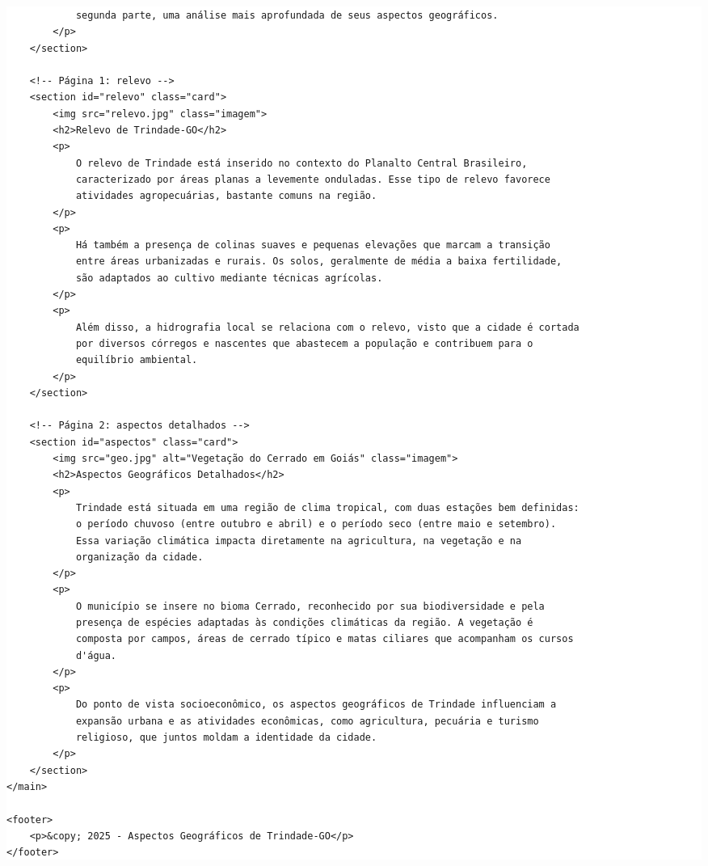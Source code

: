                 segunda parte, uma análise mais aprofundada de seus aspectos geográficos.
            </p>
        </section>

        <!-- Página 1: relevo -->
        <section id="relevo" class="card">
            <img src="relevo.jpg" class="imagem">
            <h2>Relevo de Trindade-GO</h2>
            <p>
                O relevo de Trindade está inserido no contexto do Planalto Central Brasileiro,
                caracterizado por áreas planas a levemente onduladas. Esse tipo de relevo favorece
                atividades agropecuárias, bastante comuns na região.
            </p>
            <p>
                Há também a presença de colinas suaves e pequenas elevações que marcam a transição
                entre áreas urbanizadas e rurais. Os solos, geralmente de média a baixa fertilidade,
                são adaptados ao cultivo mediante técnicas agrícolas.
            </p>
            <p>
                Além disso, a hidrografia local se relaciona com o relevo, visto que a cidade é cortada
                por diversos córregos e nascentes que abastecem a população e contribuem para o
                equilíbrio ambiental.
            </p>
        </section>

        <!-- Página 2: aspectos detalhados -->
        <section id="aspectos" class="card">
            <img src="geo.jpg" alt="Vegetação do Cerrado em Goiás" class="imagem">
            <h2>Aspectos Geográficos Detalhados</h2>
            <p>
                Trindade está situada em uma região de clima tropical, com duas estações bem definidas:
                o período chuvoso (entre outubro e abril) e o período seco (entre maio e setembro).
                Essa variação climática impacta diretamente na agricultura, na vegetação e na
                organização da cidade.
            </p>
            <p>
                O município se insere no bioma Cerrado, reconhecido por sua biodiversidade e pela
                presença de espécies adaptadas às condições climáticas da região. A vegetação é
                composta por campos, áreas de cerrado típico e matas ciliares que acompanham os cursos
                d'água.
            </p>
            <p>
                Do ponto de vista socioeconômico, os aspectos geográficos de Trindade influenciam a
                expansão urbana e as atividades econômicas, como agricultura, pecuária e turismo
                religioso, que juntos moldam a identidade da cidade.
            </p>
        </section>
    </main>

    <footer>
        <p>&copy; 2025 - Aspectos Geográficos de Trindade-GO</p>
    </footer>
</body>
</html>
